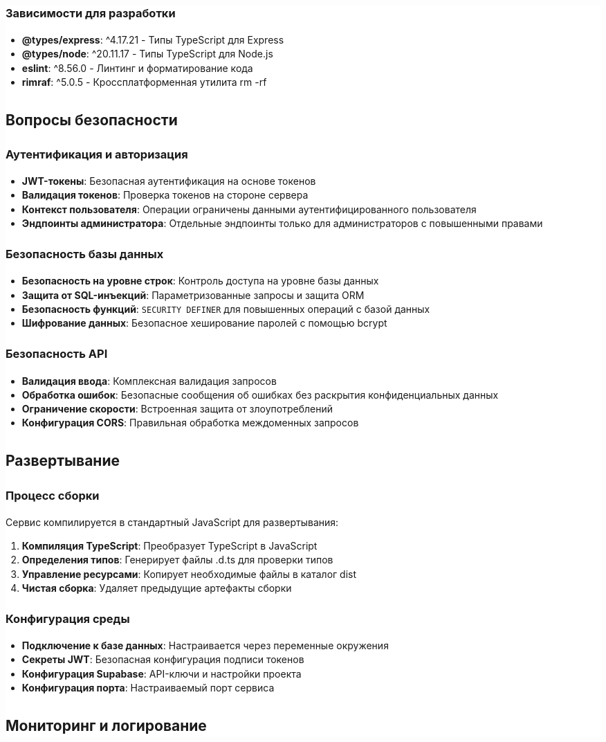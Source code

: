 ### Зависимости для разработки

-   **@types/express**: ^4.17.21 - Типы TypeScript для Express
-   **@types/node**: ^20.11.17 - Типы TypeScript для Node.js
-   **eslint**: ^8.56.0 - Линтинг и форматирование кода
-   **rimraf**: ^5.0.5 - Кроссплатформенная утилита rm -rf

## Вопросы безопасности

### Аутентификация и авторизация

-   **JWT-токены**: Безопасная аутентификация на основе токенов
-   **Валидация токенов**: Проверка токенов на стороне сервера
-   **Контекст пользователя**: Операции ограничены данными аутентифицированного пользователя
-   **Эндпоинты администратора**: Отдельные эндпоинты только для администраторов с повышенными правами

### Безопасность базы данных

-   **Безопасность на уровне строк**: Контроль доступа на уровне базы данных
-   **Защита от SQL-инъекций**: Параметризованные запросы и защита ORM
-   **Безопасность функций**: `SECURITY DEFINER` для повышенных операций с базой данных
-   **Шифрование данных**: Безопасное хеширование паролей с помощью bcrypt

### Безопасность API

-   **Валидация ввода**: Комплексная валидация запросов
-   **Обработка ошибок**: Безопасные сообщения об ошибках без раскрытия конфиденциальных данных
-   **Ограничение скорости**: Встроенная защита от злоупотреблений
-   **Конфигурация CORS**: Правильная обработка междоменных запросов

## Развертывание

### Процесс сборки

Сервис компилируется в стандартный JavaScript для развертывания:

1.  **Компиляция TypeScript**: Преобразует TypeScript в JavaScript
2.  **Определения типов**: Генерирует файлы .d.ts для проверки типов
3.  **Управление ресурсами**: Копирует необходимые файлы в каталог dist
4.  **Чистая сборка**: Удаляет предыдущие артефакты сборки

### Конфигурация среды

-   **Подключение к базе данных**: Настраивается через переменные окружения
-   **Секреты JWT**: Безопасная конфигурация подписи токенов
-   **Конфигурация Supabase**: API-ключи и настройки проекта
-   **Конфигурация порта**: Настраиваемый порт сервиса

## Мониторинг и логирование
